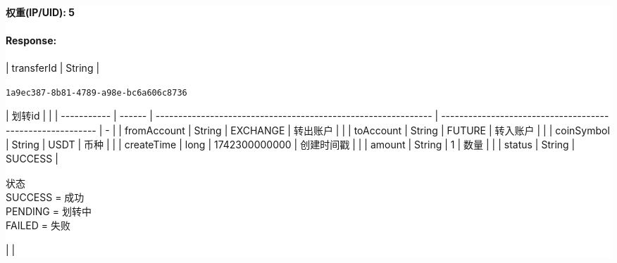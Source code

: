 **权重(IP/UID): 5**

#### Response:

| transferId  | String | <pre><code>1a9ec387-8b81-4789-a98e-bc6a606c8736
</code></pre> | 划转id                                                      |   |
| ----------- | ------ | ------------------------------------------------------------- | --------------------------------------------------------- | - |
| fromAccount | String | EXCHANGE                                                      | 转出账户                                                      |   |
| toAccount   | String | FUTURE                                                        | 转入账户                                                      |   |
| coinSymbol  | String | USDT                                                          | 币种                                                        |   |
| createTime  | long   | 1742300000000                                                 | 创建时间戳                                                     |   |
| amount      | String | 1                                                             | 数量                                                        |   |
| status      | String | SUCCESS                                                       | <p>状态<br>SUCCESS = 成功<br>PENDING = 划转中<br>FAILED = 失败</p> |   |

